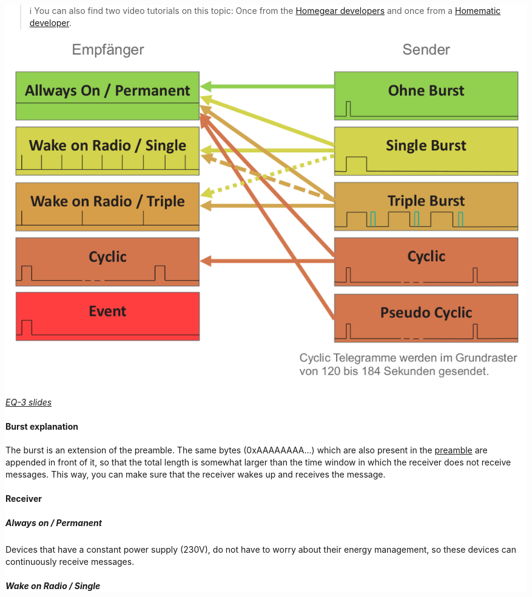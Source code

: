 > :information_source: You can also find two video tutorials on this topic: Once from the [Homegear developers](https://media.ccc.de/v/30C3_-_5444_-_en_-_saal_g_-_201312301600_-_attacking_homematic_-_sathya_-_malli#t=497) and once from a [Homematic developer](https://youtu.be/uAyzimU60jw?t=86).

![strategies](img/strategies.png)

*[EQ-3 slides](https://www.homematic-inside.de/media/download/legacy/meetup_2018/sendeverhalten)*

#### Burst explanation

The burst is an extension of the preamble.
The same bytes (0xAAAAAAAA...) which are also present in the [preamble](#preamble) are appended in front of it, so that the total length is somewhat larger than the time window in which the receiver does not receive messages.
This way, you can make sure that the receiver wakes up and receives the message.

#### Receiver

##### Always on / Permanent

Devices that have a constant power supply (230V), do not have to worry about their energy management, so these devices can continuously receive messages.

##### Wake on Radio / Single
